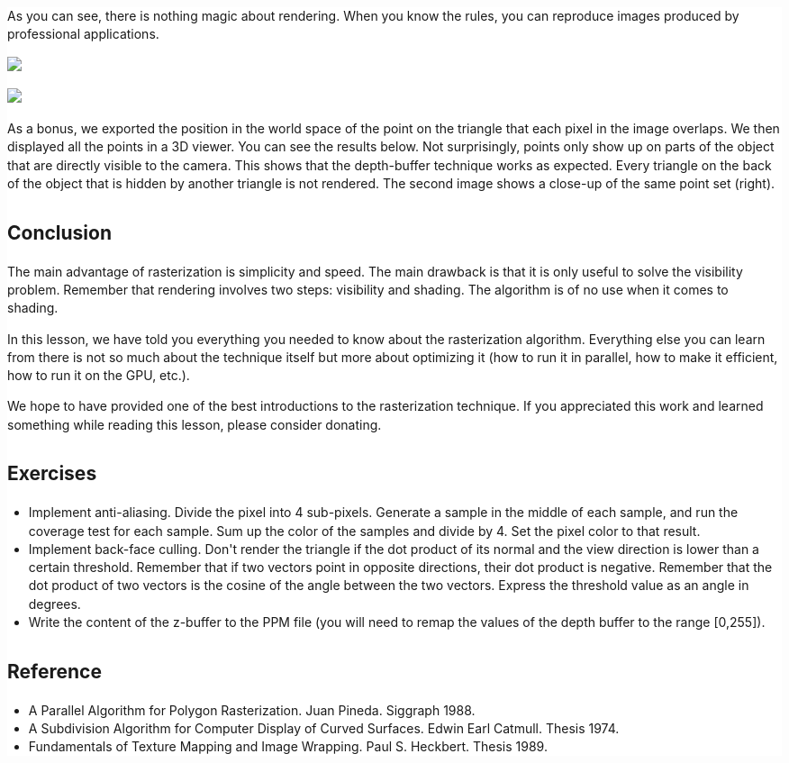 As you can see, there is nothing magic about rendering. When you know the rules, you can reproduce images produced by professional applications.

![](/images/rasterization/cowresult1.png?)

![](/images/rasterization/cowresult2.png?)

As a bonus, we exported the position in the world space of the point on the triangle that each pixel in the image overlaps. We then displayed all the points in a 3D viewer. You can see the results below. Not surprisingly, points only show up on parts of the object that are directly visible to the camera. This shows that the depth-buffer technique works as expected. Every triangle on the back of the object that is hidden by another triangle is not rendered. The second image shows a close-up of the same point set (right).

## Conclusion

The main advantage of rasterization is simplicity and speed. The main drawback is that it is only useful to solve the visibility problem. Remember that rendering involves two steps: visibility and shading. The algorithm is of no use when it comes to shading.

In this lesson, we have told you everything you needed to know about the rasterization algorithm. Everything else you can learn from there is not so much about the technique itself but more about optimizing it (how to run it in parallel, how to make it efficient, how to run it on the GPU, etc.).

We hope to have provided one of the best introductions to the rasterization technique. If you appreciated this work and learned something while reading this lesson, please consider donating.

## Exercises

- Implement anti-aliasing. Divide the pixel into 4 sub-pixels. Generate a sample in the middle of each sample, and run the coverage test for each sample. Sum up the color of the samples and divide by 4. Set the pixel color to that result.
- Implement back-face culling. Don't render the triangle if the dot product of its normal and the view direction is lower than a certain threshold. Remember that if two vectors point in opposite directions, their dot product is negative. Remember that the dot product of two vectors is the cosine of the angle between the two vectors. Express the threshold value as an angle in degrees.
- Write the content of the z-buffer to the PPM file (you will need to remap the values of the depth buffer to the range [0,255]).

## Reference

- A Parallel Algorithm for Polygon Rasterization. Juan Pineda. Siggraph 1988.
- A Subdivision Algorithm for Computer Display of Curved Surfaces. Edwin Earl Catmull. Thesis 1974.
- Fundamentals of Texture Mapping and Image Wrapping. Paul S. Heckbert. Thesis 1989.
